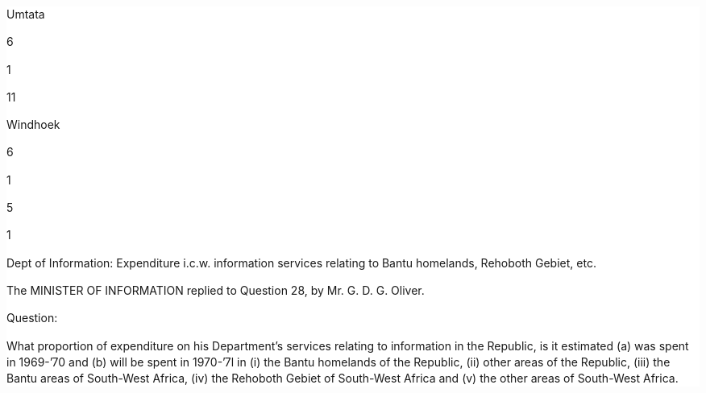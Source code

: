 </tr>

<tr>

<td><p>Umtata</p></td>

<td><p>6</p></td>

<td><p></p></td>

<td><p></p></td>

<td><p>1</p></td>

<td><p>11</p></td>

<td><p></p></td>

</tr>

<tr>

<td><p>Windhoek</p></td>

<td><p>6</p></td>

<td><p></p></td>

<td><p></p></td>

<td><p>1</p></td>

<td><p>5</p></td>

<td><p>1</p></td>

</tr>

</table>

</answer>

</writtenStatements>

<writtenStatements>

<heading>Dept of Information: Expenditure i.c.w. information services relating to Bantu homelands, Rehoboth Gebiet, etc.</heading>

<p>The MINISTER OF INFORMATION replied to Question 28, by Mr. G. D. G. Oliver.</p>

<question by="#oliver" to="#minister_of_information">

<heading>Question:</heading>

<p>What proportion of expenditure on his Department&#x2019;s services relating to information in the Republic, is it estimated (a) was spent in 1969-&#x2019;70 and (b) will be spent in 1970-&#x2019;7l in (i) the Bantu homelands of the Republic, (ii) other areas of the Republic, (iii) the Bantu areas of South-West Africa, (iv) the Rehoboth Gebiet of South-West Africa and (v) the other areas of South-West Africa.</p>

</question>

<answer by="#minister_of_information" to="#minister_of_information">
